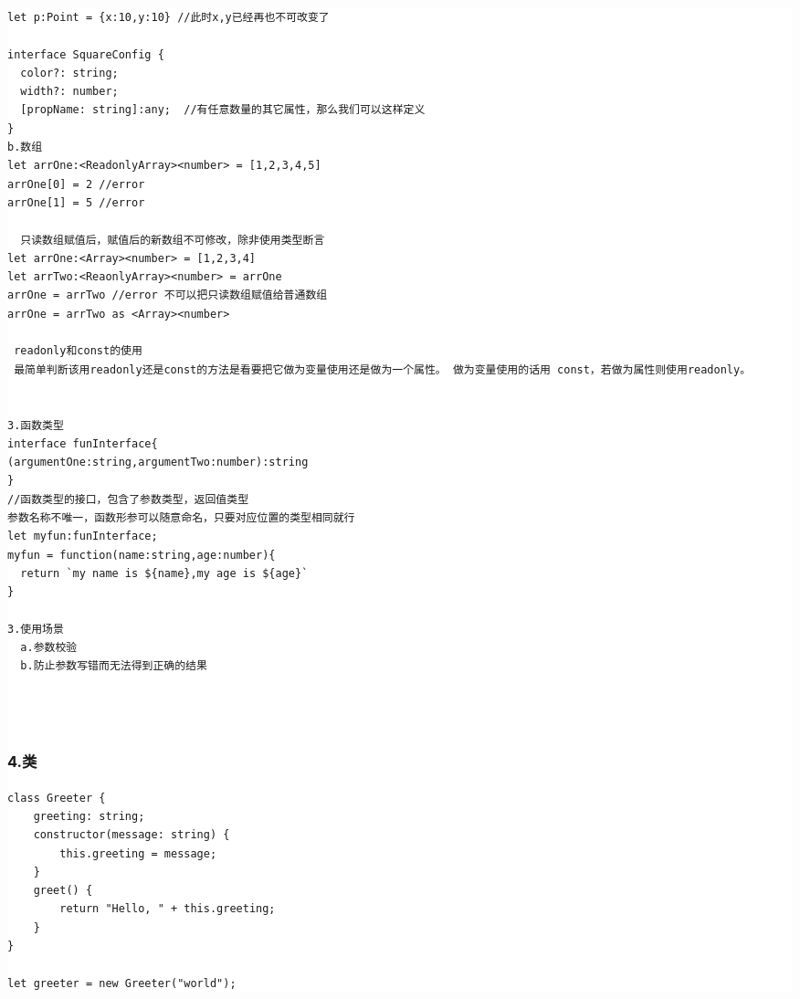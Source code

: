   ````
  let p:Point = {x:10,y:10} //此时x,y已经再也不可改变了 

  interface SquareConfig {
    color?: string;
    width?: number;
    [propName: string]:any;  //有任意数量的其它属性，那么我们可以这样定义
  }
  b.数组
  let arrOne:<ReadonlyArray><number> = [1,2,3,4,5]
  arrOne[0] = 2 //error
  arrOne[1] = 5 //error
  
    只读数组赋值后，赋值后的新数组不可修改，除非使用类型断言
  let arrOne:<Array><number> = [1,2,3,4]
  let arrTwo:<ReaonlyArray><number> = arrOne  
  arrOne = arrTwo //error 不可以把只读数组赋值给普通数组
  arrOne = arrTwo as <Array><number>
  
   readonly和const的使用
   最简单判断该用readonly还是const的方法是看要把它做为变量使用还是做为一个属性。 做为变量使用的话用 const，若做为属性则使用readonly。
   
   
  3.函数类型
  interface funInterface{
  (argumentOne:string,argumentTwo:number):string
  } 
  //函数类型的接口，包含了参数类型，返回值类型
  参数名称不唯一，函数形参可以随意命名，只要对应位置的类型相同就行
  let myfun:funInterface;
  myfun = function(name:string,age:number){
  	return `my name is ${name},my age is ${age}`
  }
 
  3.使用场景
	a.参数校验
	b.防止参数写错而无法得到正确的结果
	
	
  
 
  ````

  ### 4.类

```
class Greeter {
    greeting: string;
    constructor(message: string) {
        this.greeting = message;
    }
    greet() {
        return "Hello, " + this.greeting;
    }
}

let greeter = new Greeter("world");
```
